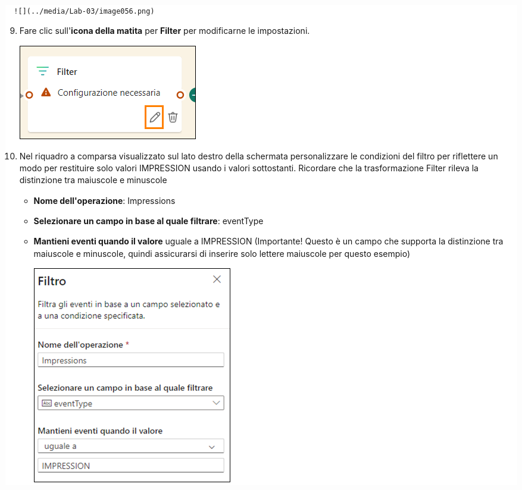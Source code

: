       ![](../media/Lab-03/image056.png)

9. Fare clic sull'**icona della matita** per **Filter** per modificarne le impostazioni.

     ![](../media/Lab-03/image058.png)

10. Nel riquadro a comparsa visualizzato sul lato destro della schermata personalizzare le condizioni del filtro per riflettere un modo per restituire solo valori IMPRESSION usando i valori sottostanti. Ricordare che la trasformazione Filter rileva la distinzione tra maiuscole e minuscole
    - **Nome dell'operazione**: Impressions
    - **Selezionare un campo in base al quale filtrare**: eventType
    - **Mantieni eventi quando il valore** uguale a IMPRESSION (Importante! Questo è un campo che supporta la distinzione tra maiuscole e minuscole, quindi assicurarsi di inserire solo lettere maiuscole per questo esempio)

        ![](../media/Lab-03/image060.png)
 